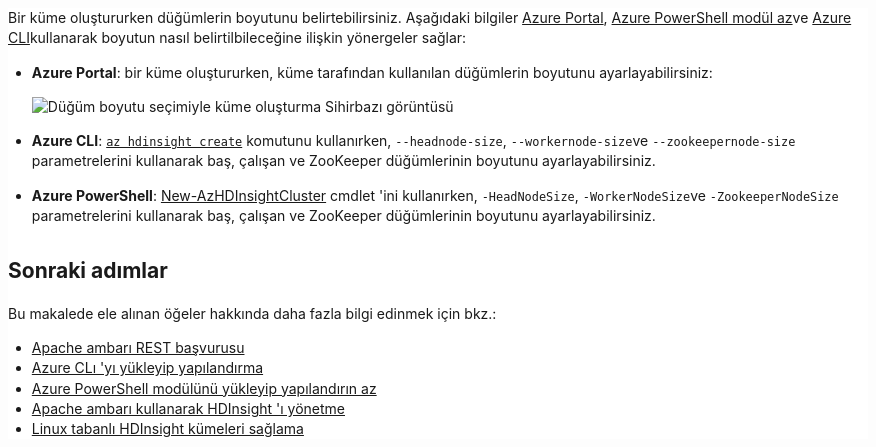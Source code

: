 Bir küme oluştururken düğümlerin boyutunu belirtebilirsiniz. Aşağıdaki bilgiler [Azure Portal](https://portal.azure.com/), [Azure PowerShell modül az](/powershell/azureps-cmdlets-docs)ve [Azure CLI](https://docs.microsoft.com/cli/azure/?view=azure-cli-latest)kullanarak boyutun nasıl belirtilbileceğine ilişkin yönergeler sağlar:

* **Azure Portal**: bir küme oluştururken, küme tarafından kullanılan düğümlerin boyutunu ayarlayabilirsiniz:

    ![Düğüm boyutu seçimiyle küme oluşturma Sihirbazı görüntüsü](./media/hdinsight-high-availability-linux/hdinsight-headnodesize.png)

* **Azure CLI**: [`az hdinsight create`](https://docs.microsoft.com/cli/azure/hdinsight?view=azure-cli-latest#az-hdinsight-create) komutunu kullanırken, `--headnode-size`, `--workernode-size`ve `--zookeepernode-size` parametrelerini kullanarak baş, çalışan ve ZooKeeper düğümlerinin boyutunu ayarlayabilirsiniz.

* **Azure PowerShell**: [New-AzHDInsightCluster](https://docs.microsoft.com/powershell/module/az.hdinsight/new-azhdinsightcluster) cmdlet 'ini kullanırken, `-HeadNodeSize`, `-WorkerNodeSize`ve `-ZookeeperNodeSize` parametrelerini kullanarak baş, çalışan ve ZooKeeper düğümlerinin boyutunu ayarlayabilirsiniz.

## <a name="next-steps"></a>Sonraki adımlar

Bu makalede ele alınan öğeler hakkında daha fazla bilgi edinmek için bkz.:

* [Apache ambarı REST başvurusu](https://github.com/apache/ambari/blob/trunk/ambari-server/docs/api/v1/index.md)
* [Azure CLı 'yı yükleyip yapılandırma](https://docs.microsoft.com//cli/azure/install-azure-cli?view=azure-cli-latest)
* [Azure PowerShell modülünü yükleyip yapılandırın az](/powershell/azure/overview)
* [Apache ambarı kullanarak HDInsight 'ı yönetme](hdinsight-hadoop-manage-ambari.md)
* [Linux tabanlı HDInsight kümeleri sağlama](hdinsight-hadoop-provision-linux-clusters.md)
